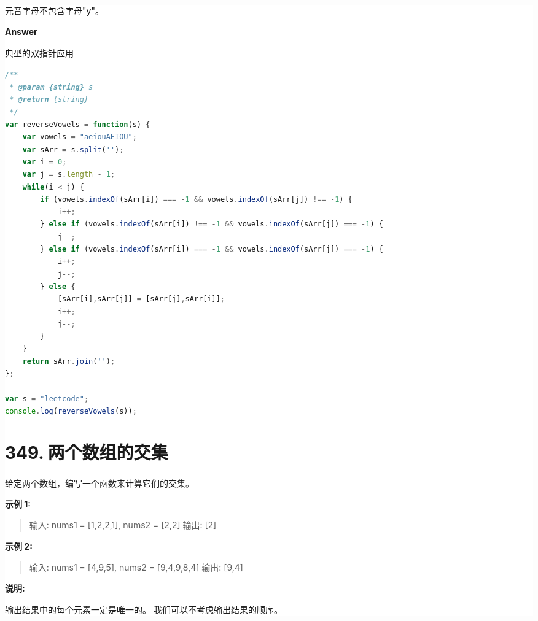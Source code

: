 元音字母不包含字母"y"。

**Answer**

典型的双指针应用

```js
/**
 * @param {string} s
 * @return {string}
 */
var reverseVowels = function(s) {
    var vowels = "aeiouAEIOU";
    var sArr = s.split('');
    var i = 0;
    var j = s.length - 1;
    while(i < j) {
        if (vowels.indexOf(sArr[i]) === -1 && vowels.indexOf(sArr[j]) !== -1) {
            i++;
        } else if (vowels.indexOf(sArr[i]) !== -1 && vowels.indexOf(sArr[j]) === -1) {
            j--;
        } else if (vowels.indexOf(sArr[i]) === -1 && vowels.indexOf(sArr[j]) === -1) {
            i++;
            j--;
        } else {
            [sArr[i],sArr[j]] = [sArr[j],sArr[i]];
            i++;
            j--;
        }
    }
    return sArr.join('');
};

var s = "leetcode";
console.log(reverseVowels(s));
```

# 349. 两个数组的交集

给定两个数组，编写一个函数来计算它们的交集。

**示例 1:**

> 输入: nums1 = [1,2,2,1], nums2 = [2,2]
> 输出: [2]

**示例 2:**

> 输入: nums1 = [4,9,5], nums2 = [9,4,9,8,4]
> 输出: [9,4]

**说明:**

输出结果中的每个元素一定是唯一的。
我们可以不考虑输出结果的顺序。
